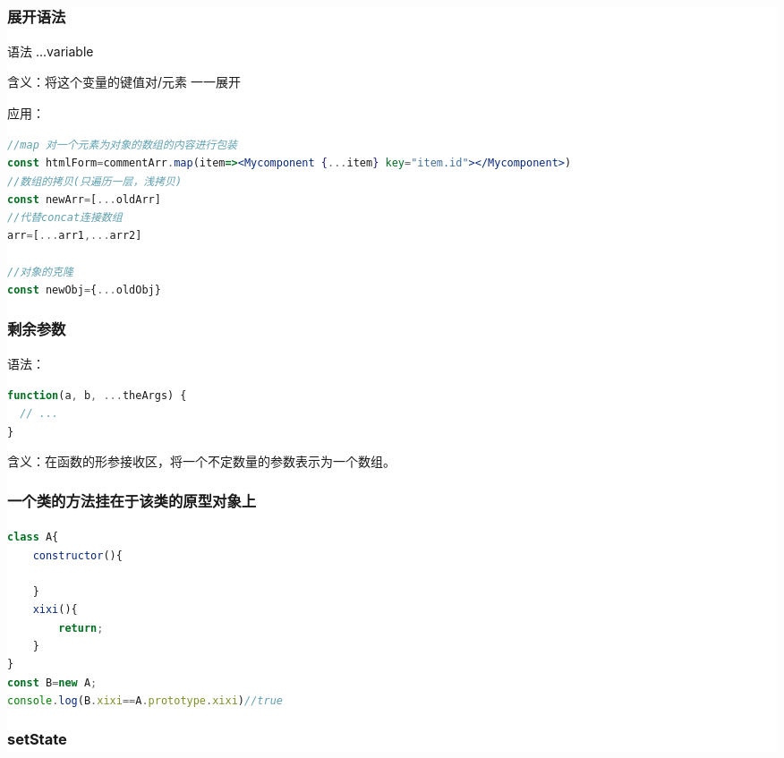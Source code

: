 ### 展开语法

语法 ...variable

含义：将这个变量的键值对/元素 一一展开

应用：

~~~jsx
//map 对一个元素为对象的数组的内容进行包装
const htmlForm=commentArr.map(item=><Mycomponent {...item} key="item.id"></Mycomponent>)
//数组的拷贝(只遍历一层，浅拷贝)
const newArr=[...oldArr]
//代替concat连接数组
arr=[...arr1,...arr2]

//对象的克隆
const newObj={...oldObj}
~~~



###  **剩余参数**

语法：

```js
function(a, b, ...theArgs) {
  // ...
}
```

含义：在函数的形参接收区，将一个不定数量的参数表示为一个数组。 







### 一个类的方法挂在于该类的原型对象上

~~~js
class A{
    constructor(){

    }
    xixi(){
        return;
    }
}
const B=new A;
console.log(B.xixi==A.prototype.xixi)//true
~~~



### setState

